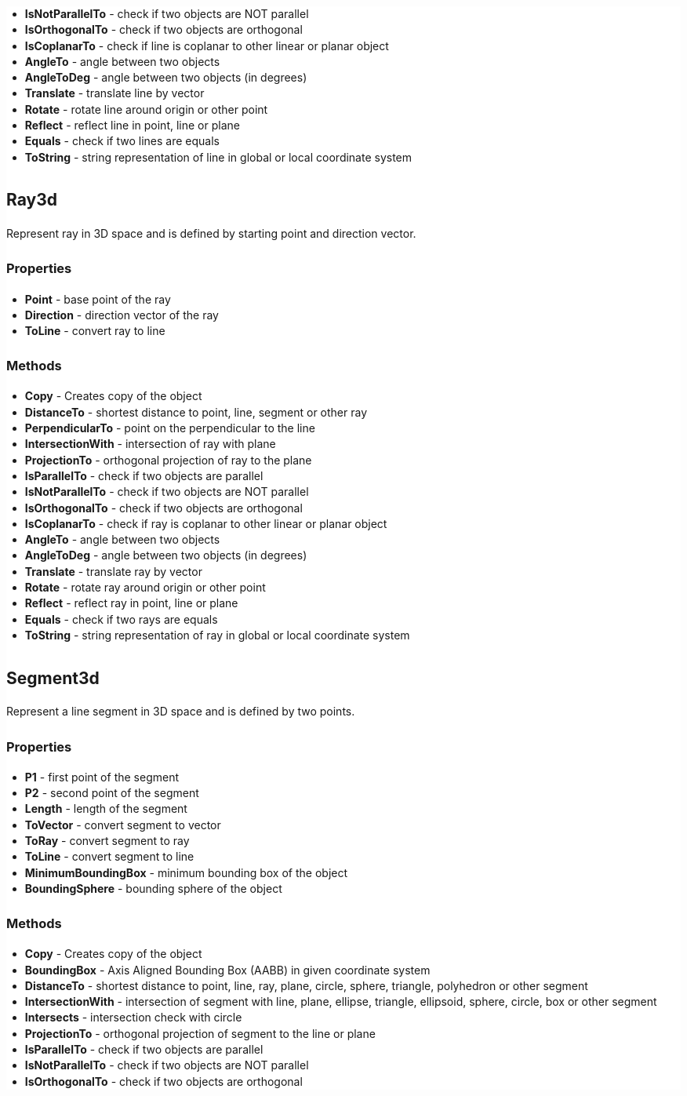 * __IsNotParallelTo__ - check if two objects are NOT parallel
* __IsOrthogonalTo__ - check if two objects are orthogonal
* __IsCoplanarTo__ - check if line is coplanar to other linear or planar object
* __AngleTo__ - angle between two objects
* __AngleToDeg__ - angle between two objects (in degrees)
* __Translate__ - translate line by vector
* __Rotate__ - rotate line around origin or other point
* __Reflect__ - reflect line in point, line or plane
* __Equals__ - check if two lines are equals
* __ToString__ - string representation of line in global or local coordinate system

## Ray3d

Represent ray in 3D space and is defined by starting point and direction vector.
### Properties
* __Point__ - base point of the ray
* __Direction__ - direction vector of the ray
* __ToLine__ - convert ray to line
### Methods
* __Copy__ - Creates copy of the object
* __DistanceTo__ - shortest distance to point, line, segment or other ray
* __PerpendicularTo__ - point on the perpendicular to the line
* __IntersectionWith__ - intersection of ray with plane
* __ProjectionTo__ - orthogonal projection of ray to the plane
* __IsParallelTo__ - check if two objects are parallel
* __IsNotParallelTo__ - check if two objects are NOT parallel
* __IsOrthogonalTo__ - check if two objects are orthogonal
* __IsCoplanarTo__ - check if ray is coplanar to other linear or planar object
* __AngleTo__ - angle between two objects
* __AngleToDeg__ - angle between two objects (in degrees)
* __Translate__ - translate ray by vector
* __Rotate__ - rotate ray around origin or other point
* __Reflect__ - reflect ray in point, line or plane
* __Equals__ - check if two rays are equals
* __ToString__ - string representation of ray in global or local coordinate system

## Segment3d

Represent a line segment in 3D space and is defined by two points.
### Properties
* __P1__ - first point of the segment
* __P2__ - second point of the segment
* __Length__ - length of the segment
* __ToVector__ - convert segment to vector
* __ToRay__ - convert segment to ray
* __ToLine__ - convert segment to line
* __MinimumBoundingBox__ - minimum bounding box of the object
* __BoundingSphere__ - bounding sphere of the object
### Methods
* __Copy__ - Creates copy of the object
* __BoundingBox__ - Axis Aligned Bounding Box (AABB) in given coordinate system
* __DistanceTo__ - shortest distance to point, line, ray, plane, circle, sphere, triangle, polyhedron or other segment
* __IntersectionWith__ - intersection of segment with line, plane, ellipse, triangle, ellipsoid, sphere, circle, box or other segment
* __Intersects__ - intersection check with circle
* __ProjectionTo__ - orthogonal projection of segment to the line or plane
* __IsParallelTo__ - check if two objects are parallel
* __IsNotParallelTo__ - check if two objects are NOT parallel
* __IsOrthogonalTo__ - check if two objects are orthogonal